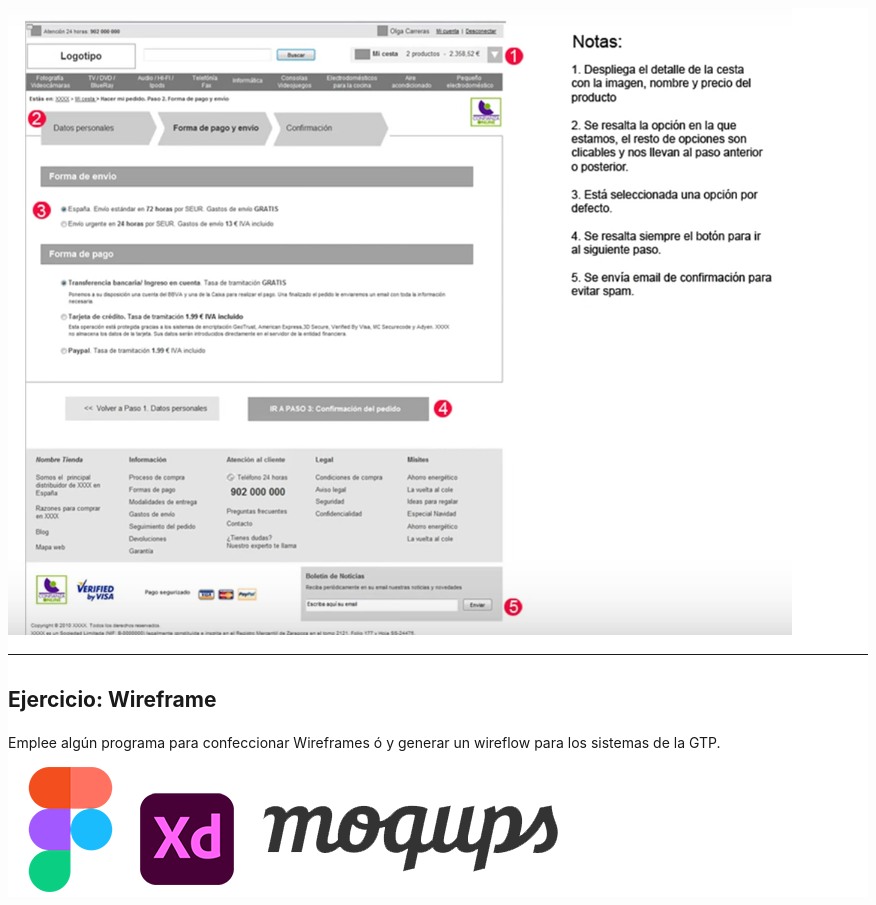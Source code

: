 ![Ejemplo Wireframe](images/interfazUsuario/ejemploWireframe.png)

---
## Ejercicio: Wireframe

Emplee algún programa para confeccionar Wireframes ó y generar un wireflow para los sistemas de la GTP.

[![Figma](images/interfazUsuario/figma.png)](https://www.figma.com/)
[![AdobeXD](images/interfazUsuario/adobeXD.png)](https://www.adobe.com/la/products/xd/pricing/individual.html)
[![Mockups Icon](images/interfazUsuario/mockUps-icon.png)](https://moqups.com/)
